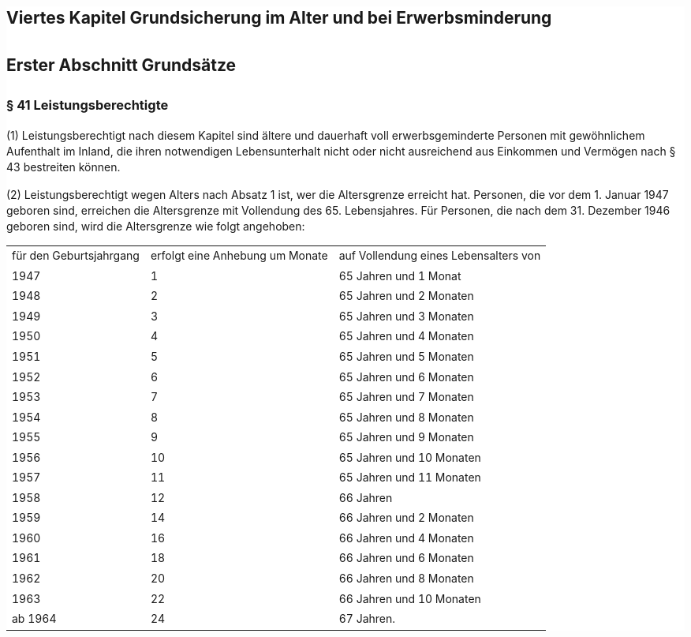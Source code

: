 Viertes Kapitel Grundsicherung im Alter und bei Erwerbsminderung
----------------------------------------------------------------

### 

Erster Abschnitt Grundsätze
---------------------------

### 

### § 41 Leistungsberechtigte

(1) Leistungsberechtigt nach diesem Kapitel sind ältere und dauerhaft voll erwerbsgeminderte Personen mit gewöhnlichem Aufenthalt im Inland, die ihren notwendigen Lebensunterhalt nicht oder nicht ausreichend aus Einkommen und Vermögen nach § 43 bestreiten können.

(2) Leistungsberechtigt wegen Alters nach Absatz 1 ist, wer die Altersgrenze erreicht hat. Personen, die vor dem 1. Januar 1947 geboren sind, erreichen die Altersgrenze mit Vollendung des 65. Lebensjahres. Für Personen, die nach dem 31. Dezember 1946 geboren sind, wird die Altersgrenze wie folgt angehoben:

|                         |                                 |                                       |
|-------------------------|---------------------------------|---------------------------------------|
| für den Geburtsjahrgang | erfolgt eine Anhebung um Monate | auf Vollendung eines Lebensalters von |
| 1947                    | 1                               | 65 Jahren und 1 Monat                 |
| 1948                    | 2                               | 65 Jahren und 2 Monaten               |
| 1949                    | 3                               | 65 Jahren und 3 Monaten               |
| 1950                    | 4                               | 65 Jahren und 4 Monaten               |
| 1951                    | 5                               | 65 Jahren und 5 Monaten               |
| 1952                    | 6                               | 65 Jahren und 6 Monaten               |
| 1953                    | 7                               | 65 Jahren und 7 Monaten               |
| 1954                    | 8                               | 65 Jahren und 8 Monaten               |
| 1955                    | 9                               | 65 Jahren und 9 Monaten               |
| 1956                    | 10                              | 65 Jahren und 10 Monaten              |
| 1957                    | 11                              | 65 Jahren und 11 Monaten              |
| 1958                    | 12                              | 66 Jahren                             |
| 1959                    | 14                              | 66 Jahren und 2 Monaten               |
| 1960                    | 16                              | 66 Jahren und 4 Monaten               |
| 1961                    | 18                              | 66 Jahren und 6 Monaten               |
| 1962                    | 20                              | 66 Jahren und 8 Monaten               |
| 1963                    | 22                              | 66 Jahren und 10 Monaten              |
| ab 1964                 | 24                              | 67 Jahren.                            |
